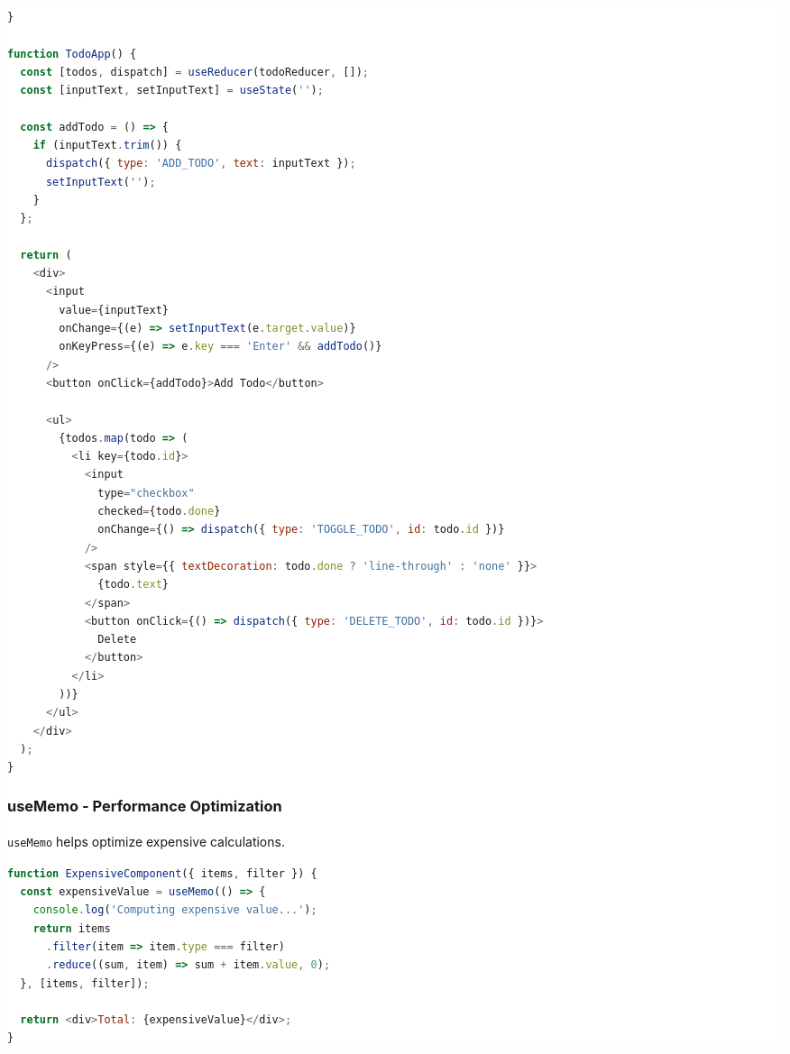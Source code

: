 ```javascript
}

function TodoApp() {
  const [todos, dispatch] = useReducer(todoReducer, []);
  const [inputText, setInputText] = useState('');

  const addTodo = () => {
    if (inputText.trim()) {
      dispatch({ type: 'ADD_TODO', text: inputText });
      setInputText('');
    }
  };

  return (
    <div>
      <input
        value={inputText}
        onChange={(e) => setInputText(e.target.value)}
        onKeyPress={(e) => e.key === 'Enter' && addTodo()}
      />
      <button onClick={addTodo}>Add Todo</button>
      
      <ul>
        {todos.map(todo => (
          <li key={todo.id}>
            <input
              type="checkbox"
              checked={todo.done}
              onChange={() => dispatch({ type: 'TOGGLE_TODO', id: todo.id })}
            />
            <span style={{ textDecoration: todo.done ? 'line-through' : 'none' }}>
              {todo.text}
            </span>
            <button onClick={() => dispatch({ type: 'DELETE_TODO', id: todo.id })}>
              Delete
            </button>
          </li>
        ))}
      </ul>
    </div>
  );
}
```

### useMemo - Performance Optimization

`useMemo` helps optimize expensive calculations.

```javascript
function ExpensiveComponent({ items, filter }) {
  const expensiveValue = useMemo(() => {
    console.log('Computing expensive value...');
    return items
      .filter(item => item.type === filter)
      .reduce((sum, item) => sum + item.value, 0);
  }, [items, filter]);

  return <div>Total: {expensiveValue}</div>;
}
```
